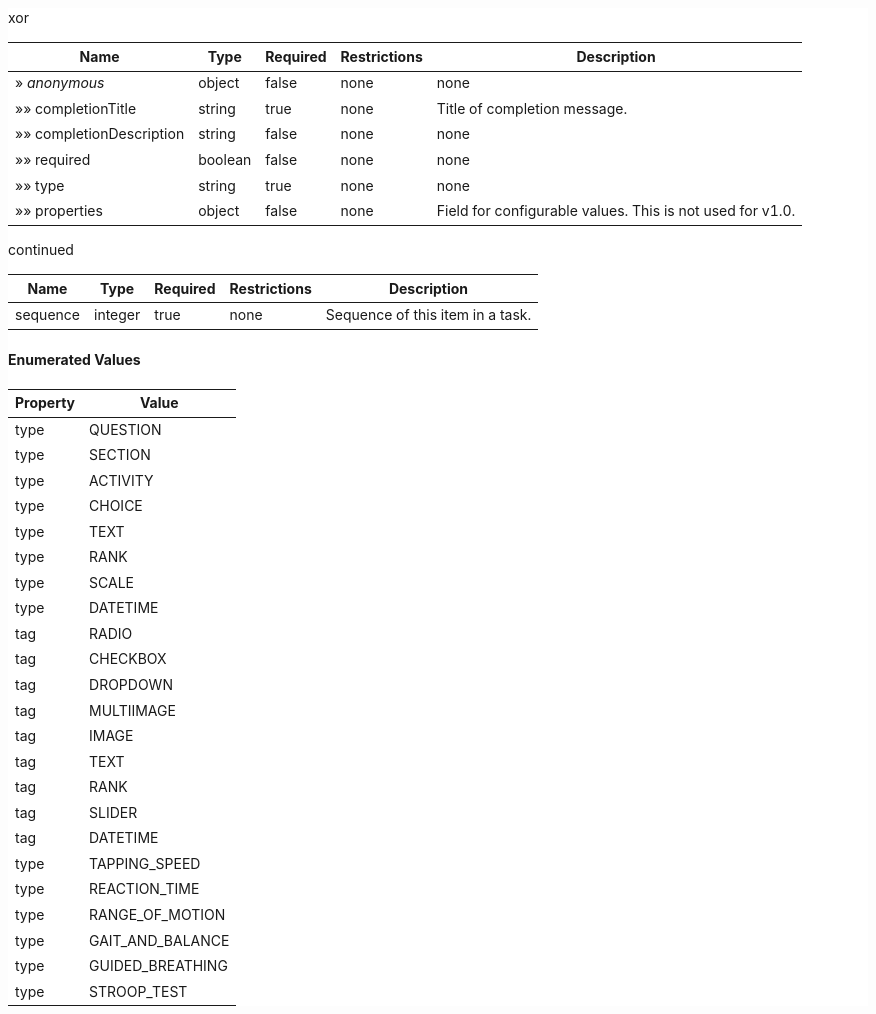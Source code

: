xor

|Name|Type|Required|Restrictions|Description|
|---|---|---|---|---|
|» *anonymous*|object|false|none|none|
|»» completionTitle|string|true|none|Title of completion message.|
|»» completionDescription|string|false|none|none|
|»» required|boolean|false|none|none|
|»» type|string|true|none|none|
|»» properties|object|false|none|Field for configurable values. This is not used for v1.0.|

continued

|Name|Type|Required|Restrictions|Description|
|---|---|---|---|---|
|sequence|integer|true|none|Sequence of this item in a task.|

#### Enumerated Values

|Property|Value|
|---|---|
|type|QUESTION|
|type|SECTION|
|type|ACTIVITY|
|type|CHOICE|
|type|TEXT|
|type|RANK|
|type|SCALE|
|type|DATETIME|
|tag|RADIO|
|tag|CHECKBOX|
|tag|DROPDOWN|
|tag|MULTIIMAGE|
|tag|IMAGE|
|tag|TEXT|
|tag|RANK|
|tag|SLIDER|
|tag|DATETIME|
|type|TAPPING_SPEED|
|type|REACTION_TIME|
|type|RANGE_OF_MOTION|
|type|GAIT_AND_BALANCE|
|type|GUIDED_BREATHING|
|type|STROOP_TEST|